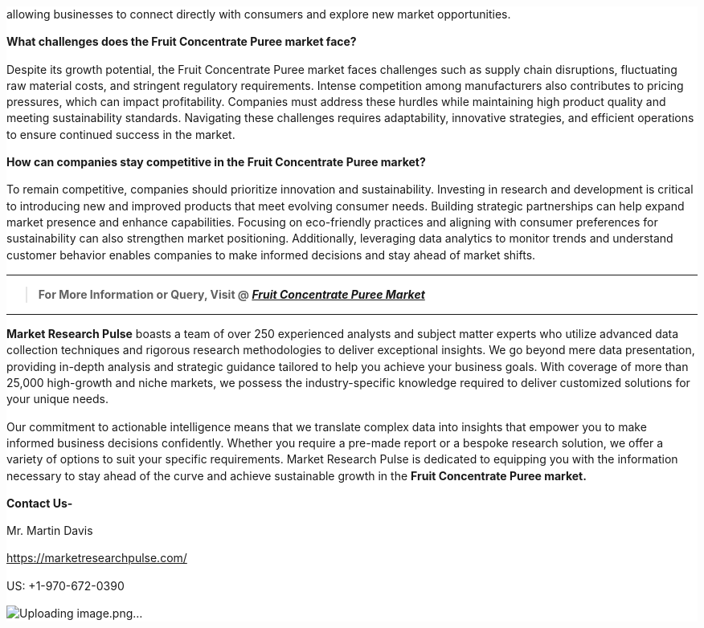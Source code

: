 allowing businesses to connect directly with consumers and explore new market opportunities.</p><p><strong>What challenges does the Fruit Concentrate Puree market face?</strong></p><p>Despite its growth potential, the Fruit Concentrate Puree market faces challenges such as supply chain disruptions, fluctuating raw material costs, and stringent regulatory requirements. Intense competition among manufacturers also contributes to pricing pressures, which can impact profitability. Companies must address these hurdles while maintaining high product quality and meeting sustainability standards. Navigating these challenges requires adaptability, innovative strategies, and efficient operations to ensure continued success in the market.</p><p><strong>How can companies stay competitive in the Fruit Concentrate Puree market?</strong></p><p>To remain competitive, companies should prioritize innovation and sustainability. Investing in research and development is critical to introducing new and improved products that meet evolving consumer needs. Building strategic partnerships can help expand market presence and enhance capabilities. Focusing on eco-friendly practices and aligning with consumer preferences for sustainability can also strengthen market positioning. Additionally, leveraging data analytics to monitor trends and understand customer behavior enables companies to make informed decisions and stay ahead of market shifts.</p><hr /><blockquote><p><strong>For More Information or Query, Visit @&nbsp;<em><a href="https://marketresearchpulse.com/report/67108/fruit-concentrate-puree-market?utm_source=Linkedin&utm_medium=021">Fruit Concentrate Puree Market</a></em></strong></p></blockquote><hr /><p><strong>Market Research Pulse</strong> boasts a team of over 250 experienced analysts and subject matter experts who utilize advanced data collection techniques and rigorous research methodologies to deliver exceptional insights. We go beyond mere data presentation, providing in-depth analysis and strategic guidance tailored to help you achieve your business goals. With coverage of more than 25,000 high-growth and niche markets, we possess the industry-specific knowledge required to deliver customized solutions for your unique needs.</p><p>Our commitment to actionable intelligence means that we translate complex data into insights that empower you to make informed business decisions confidently. Whether you require a pre-made report or a bespoke research solution, we offer a variety of options to suit your specific requirements. Market Research Pulse is dedicated to equipping you with the information necessary to stay ahead of the curve and achieve sustainable growth in the <strong>Fruit Concentrate Puree market.</strong></p><p><strong>Contact Us-</strong></p><p>Mr. Martin Davis</p><p>https://marketresearchpulse.com/</p><p>US: +1-970-672-0390</p>
![Uploading image.png…]()
